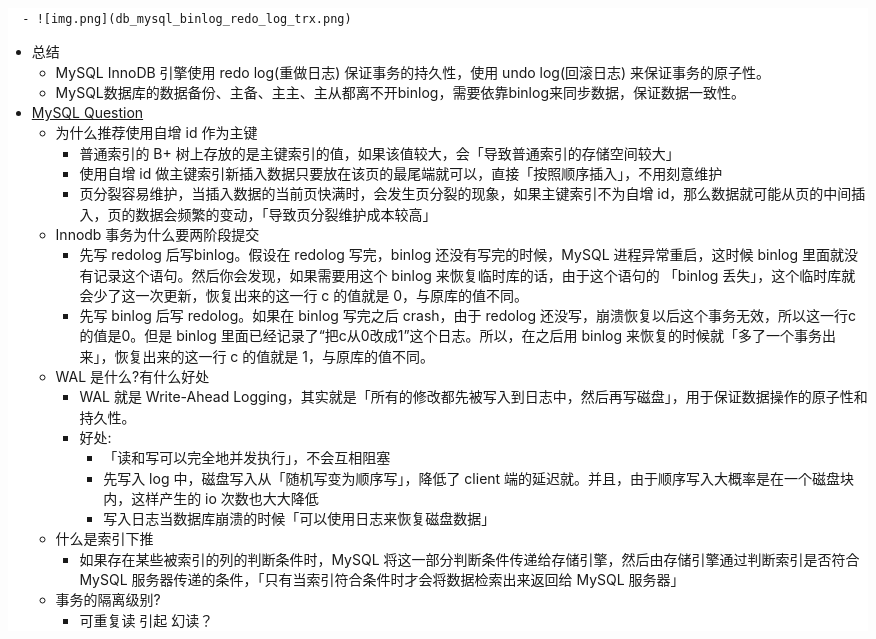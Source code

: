       - ![img.png](db_mysql_binlog_redo_log_trx.png)
  - 总结
    - MySQL InnoDB 引擎使用 redo log(重做日志) 保证事务的持久性，使用 undo log(回滚日志) 来保证事务的原子性。
    - MySQL数据库的数据备份、主备、主主、主从都离不开binlog，需要依靠binlog来同步数据，保证数据一致性。
- [MySQL Question](https://mp.weixin.qq.com/s/CbpU9IVTqDkQlZ5V6c_Txw)
  - 为什么推荐使用自增 id 作为主键
    - 普通索引的 B+ 树上存放的是主键索引的值，如果该值较大，会「导致普通索引的存储空间较大」
    - 使用自增 id 做主键索引新插入数据只要放在该页的最尾端就可以，直接「按照顺序插入」，不用刻意维护
    - 页分裂容易维护，当插入数据的当前页快满时，会发生页分裂的现象，如果主键索引不为自增 id，那么数据就可能从页的中间插入，页的数据会频繁的变动，「导致页分裂维护成本较高」
  - Innodb 事务为什么要两阶段提交
    - 先写 redolog 后写binlog。假设在 redolog 写完，binlog 还没有写完的时候，MySQL 进程异常重启，这时候 binlog 里面就没有记录这个语句。然后你会发现，如果需要用这个 binlog 来恢复临时库的话，由于这个语句的 「binlog 丢失」，这个临时库就会少了这一次更新，恢复出来的这一行 c 的值就是 0，与原库的值不同。
    - 先写 binlog 后写 redolog。如果在 binlog 写完之后 crash，由于 redolog 还没写，崩溃恢复以后这个事务无效，所以这一行c的值是0。但是 binlog 里面已经记录了“把c从0改成1”这个日志。所以，在之后用 binlog 来恢复的时候就「多了一个事务出来」，恢复出来的这一行 c 的值就是 1，与原库的值不同。
  - WAL 是什么?有什么好处
    - WAL 就是 Write-Ahead Logging，其实就是「所有的修改都先被写入到日志中，然后再写磁盘」，用于保证数据操作的原子性和持久性。
    - 好处:
      - 「读和写可以完全地并发执行」，不会互相阻塞
      - 先写入 log 中，磁盘写入从「随机写变为顺序写」，降低了 client 端的延迟就。并且，由于顺序写入大概率是在一个磁盘块内，这样产生的 io 次数也大大降低
      - 写入日志当数据库崩溃的时候「可以使用日志来恢复磁盘数据」
  - 什么是索引下推
    - 如果存在某些被索引的列的判断条件时，MySQL 将这一部分判断条件传递给存储引擎，然后由存储引擎通过判断索引是否符合 MySQL 服务器传递的条件，「只有当索引符合条件时才会将数据检索出来返回给 MySQL 服务器」
  - 事务的隔离级别?
    - 可重复读 引起 幻读？